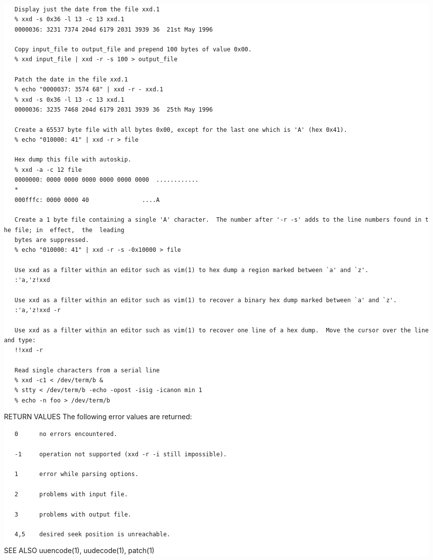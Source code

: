        Display just the date from the file xxd.1
       % xxd -s 0x36 -l 13 -c 13 xxd.1
       0000036: 3231 7374 204d 6179 2031 3939 36  21st May 1996

       Copy input_file to output_file and prepend 100 bytes of value 0x00.
       % xxd input_file | xxd -r -s 100 > output_file

       Patch the date in the file xxd.1
       % echo "0000037: 3574 68" | xxd -r - xxd.1
       % xxd -s 0x36 -l 13 -c 13 xxd.1
       0000036: 3235 7468 204d 6179 2031 3939 36  25th May 1996

       Create a 65537 byte file with all bytes 0x00, except for the last one which is 'A' (hex 0x41).
       % echo "010000: 41" | xxd -r > file

       Hex dump this file with autoskip.
       % xxd -a -c 12 file
       0000000: 0000 0000 0000 0000 0000 0000  ............
       *
       000fffc: 0000 0000 40		       ....A

       Create a 1 byte file containing a single 'A' character.	The number after '-r -s' adds to the line numbers found in the file; in	 effect,  the  leading
       bytes are suppressed.
       % echo "010000: 41" | xxd -r -s -0x10000 > file

       Use xxd as a filter within an editor such as vim(1) to hex dump a region marked between `a' and `z'.
       :'a,'z!xxd

       Use xxd as a filter within an editor such as vim(1) to recover a binary hex dump marked between `a' and `z'.
       :'a,'z!xxd -r

       Use xxd as a filter within an editor such as vim(1) to recover one line of a hex dump.  Move the cursor over the line and type:
       !!xxd -r

       Read single characters from a serial line
       % xxd -c1 < /dev/term/b &
       % stty < /dev/term/b -echo -opost -isig -icanon min 1
       % echo -n foo > /dev/term/b

RETURN VALUES
       The following error values are returned:

       0      no errors encountered.

       -1     operation not supported (xxd -r -i still impossible).

       1      error while parsing options.

       2      problems with input file.

       3      problems with output file.

       4,5    desired seek position is unreachable.

SEE ALSO
       uuencode(1), uudecode(1), patch(1)
